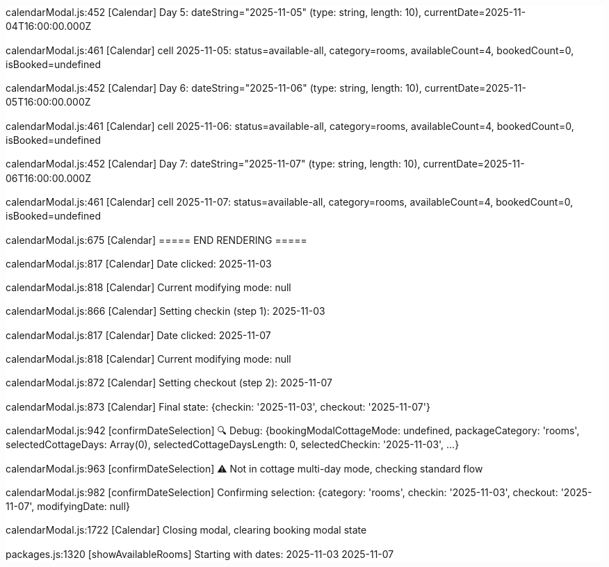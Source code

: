 calendarModal.js:452 [Calendar] Day 5: dateString="2025-11-05" (type: string, length: 10), currentDate=2025-11-04T16:00:00.000Z

calendarModal.js:461 [Calendar] cell 2025-11-05: status=available-all, category=rooms, availableCount=4, bookedCount=0, isBooked=undefined

calendarModal.js:452 [Calendar] Day 6: dateString="2025-11-06" (type: string, length: 10), currentDate=2025-11-05T16:00:00.000Z

calendarModal.js:461 [Calendar] cell 2025-11-06: status=available-all, category=rooms, availableCount=4, bookedCount=0, isBooked=undefined

calendarModal.js:452 [Calendar] Day 7: dateString="2025-11-07" (type: string, length: 10), currentDate=2025-11-06T16:00:00.000Z

calendarModal.js:461 [Calendar] cell 2025-11-07: status=available-all, category=rooms, availableCount=4, bookedCount=0, isBooked=undefined

calendarModal.js:675 [Calendar] ===== END RENDERING =====

calendarModal.js:817 [Calendar] Date clicked: 2025-11-03

calendarModal.js:818 [Calendar] Current modifying mode: null

calendarModal.js:866 [Calendar] Setting checkin (step 1): 2025-11-03

calendarModal.js:817 [Calendar] Date clicked: 2025-11-07

calendarModal.js:818 [Calendar] Current modifying mode: null

calendarModal.js:872 [Calendar] Setting checkout (step 2): 2025-11-07

calendarModal.js:873 [Calendar] Final state: {checkin: '2025-11-03', checkout: '2025-11-07'}

calendarModal.js:942 [confirmDateSelection] 🔍 Debug: {bookingModalCottageMode: undefined, packageCategory: 'rooms', selectedCottageDays: Array(0), selectedCottageDaysLength: 0, selectedCheckin: '2025-11-03', …}

calendarModal.js:963 [confirmDateSelection] ⚠️ Not in cottage multi-day mode, checking standard flow

calendarModal.js:982 [confirmDateSelection] Confirming selection: {category: 'rooms', checkin: '2025-11-03', checkout: '2025-11-07', modifyingDate: null}

calendarModal.js:1722 [Calendar] Closing modal, clearing booking modal state

packages.js:1320 [showAvailableRooms] Starting with dates: 2025-11-03 2025-11-07

